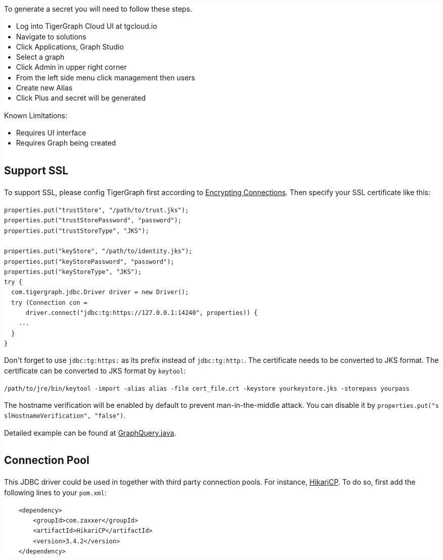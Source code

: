 To generate a secret you will need to follow these steps.
- Log into TigerGraph Cloud UI at tgcloud.io
- Navigate to solutions
- Click Applications, Graph Studio
- Select a graph
- Click Admin in upper right corner
- From the left side menu click management then users
- Create new Alias
- Click Plus and secret will be generated

Known Limitations:
- Requires UI interface
- Requires Graph being created

## Support SSL
To support SSL, please config TigerGraph first according to [Encrypting Connections](https://docs.tigergraph.com/admin/admin-guide/data-encryption/encrypting-connections). Then specify your SSL certificate like this:
```
properties.put("trustStore", "/path/to/trust.jks");
properties.put("trustStorePassword", "password");
properties.put("trustStoreType", "JKS");

properties.put("keyStore", "/path/to/identity.jks");
properties.put("keyStorePassword", "password");
properties.put("keyStoreType", "JKS");
try {
  com.tigergraph.jdbc.Driver driver = new Driver();
  try (Connection con =
      driver.connect("jdbc:tg:https://127.0.0.1:14240", properties)) {
    ...
  }
}
```

Don't forget to use `jdbc:tg:https:` as its prefix instead of `jdbc:tg:http:`. The certificate needs to be converted to JKS format. The certificate can be converted to JKS format by `keytool`:
```
/path/to/jre/bin/keytool -import -alias alias -file cert_file.crt -keystore yourkeystore.jks -storepass yourpass
```
The hostname verification will be enabled by default to prevent man-in-the-middle attack. You can disable it by `properties.put("sslHostnameVerification", "false")`.

Detailed example can be found at [GraphQuery.java](tg-jdbc-examples/src/main/java/com/tigergraph/jdbc/GraphQuery.java).

## Connection Pool
This JDBC driver could be used in together with third party connection pools. For instance, [HikariCP](https://github.com/brettwooldridge/HikariCP).
To do so, first add the following lines to your `pom.xml`:
```
    <dependency>
        <groupId>com.zaxxer</groupId>
        <artifactId>HikariCP</artifactId>
        <version>3.4.2</version>
    </dependency>
```
